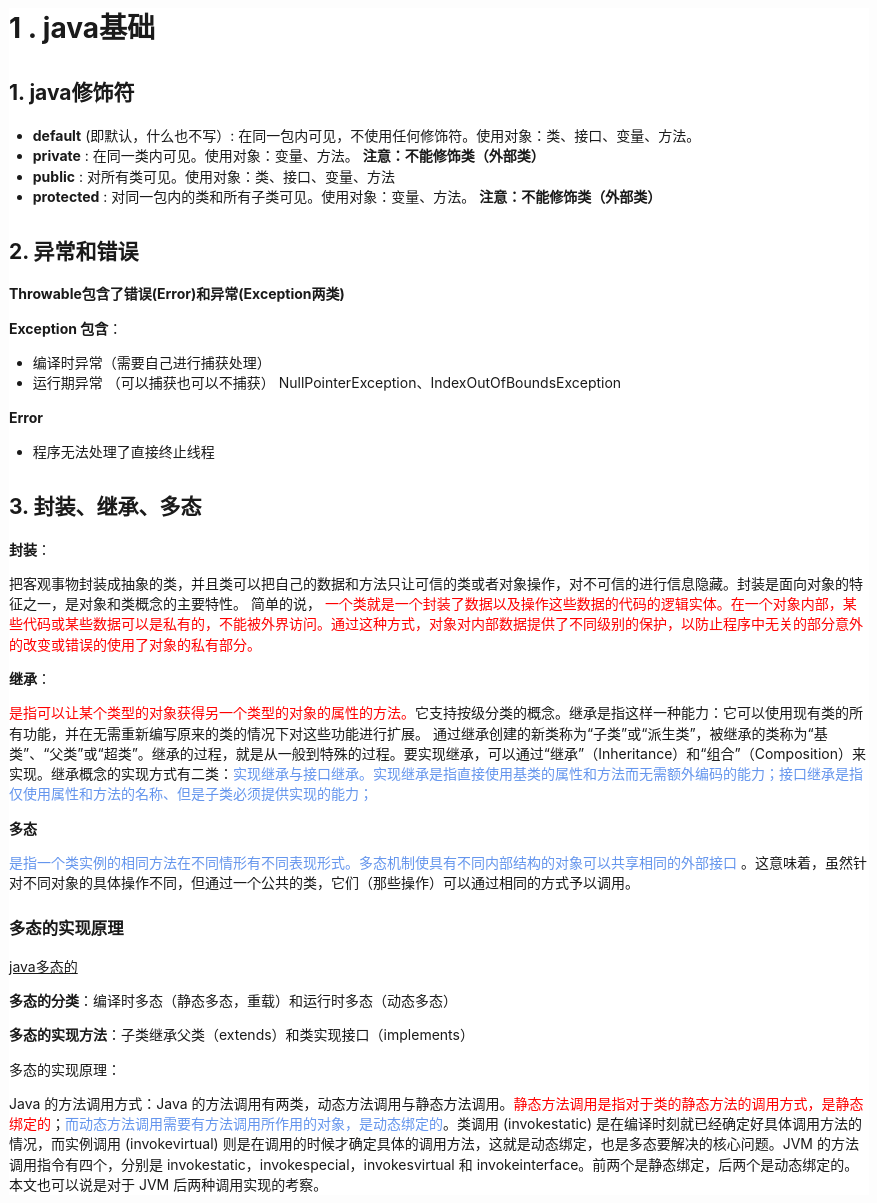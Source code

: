# 1 . java基础

## 1. java修饰符

- **default** (即默认，什么也不写）: 在同一包内可见，不使用任何修饰符。使用对象：类、接口、变量、方法。
- **private** : 在同一类内可见。使用对象：变量、方法。 **注意：不能修饰类（外部类）**
- **public** : 对所有类可见。使用对象：类、接口、变量、方法
- **protected** : 对同一包内的类和所有子类可见。使用对象：变量、方法。 **注意：不能修饰类（外部类）**

## 2. 异常和错误

 **Throwable包含了错误(Error)和异常(Exception两类)** 

**Exception 包含**：

- 编译时异常（需要自己进行捕获处理）
- 运行期异常 （可以捕获也可以不捕获）  NullPointerException、IndexOutOfBoundsException 

**Error**

- 程序无法处理了直接终止线程

## 3. 封装、继承、多态

**封装**：

把客观事物封装成抽象的类，并且类可以把自己的数据和方法只让可信的类或者对象操作，对不可信的进行信息隐藏。封装是面向对象的特征之一，是对象和类概念的主要特性。 简单的说，<font color='red'> 一个类就是一个封装了数据以及操作这些数据的代码的逻辑实体。在一个对象内部，某些代码或某些数据可以是私有的，不能被外界访问。通过这种方式，对象对内部数据提供了不同级别的保护，以防止程序中无关的部分意外的改变或错误的使用了对象的私有部分。 </font>

**继承**：

<font color='red'>是指可以让某个类型的对象获得另一个类型的对象的属性的方法。</font>它支持按级分类的概念。继承是指这样一种能力：它可以使用现有类的所有功能，并在无需重新编写原来的类的情况下对这些功能进行扩展。 通过继承创建的新类称为“子类”或“派生类”，被继承的类称为“基类”、“父类”或“超类”。继承的过程，就是从一般到特殊的过程。要实现继承，可以通过“继承”（Inheritance）和“组合”（Composition）来实现。继承概念的实现方式有二类：<font color='cornflowerblue'>实现继承与接口继承。实现继承是指直接使用基类的属性和方法而无需额外编码的能力；接口继承是指仅使用属性和方法的名称、但是子类必须提供实现的能力；</font>

**多态**

<font color='cornflowerblue'> 是指一个类实例的相同方法在不同情形有不同表现形式。多态机制使具有不同内部结构的对象可以共享相同的外部接口 </font>。这意味着，虽然针对不同对象的具体操作不同，但通过一个公共的类，它们（那些操作）可以通过相同的方式予以调用。

### 多态的实现原理

[java多态的]( https://www.cnblogs.com/serendipity-fly/p/9469289.html )

**多态的分类**：编译时多态（静态多态，重载）和运行时多态（动态多态）

**多态的实现方法**：子类继承父类（extends）和类实现接口（implements）

多态的实现原理：

Java 的方法调用方式：Java 的方法调用有两类，动态方法调用与静态方法调用。<font color='red'>静态方法调用是指对于类的静态方法的调用方式，是静态绑定的</font>；<font color='cornflowerblue'>而动态方法调用需要有方法调用所作用的对象，是动态绑定的</font>。类调用 (invokestatic) 是在编译时刻就已经确定好具体调用方法的情况，而实例调用 (invokevirtual) 则是在调用的时候才确定具体的调用方法，这就是动态绑定，也是多态要解决的核心问题。JVM 的方法调用指令有四个，分别是 invokestatic，invokespecial，invokesvirtual 和 invokeinterface。前两个是静态绑定，后两个是动态绑定的。本文也可以说是对于 JVM 后两种调用实现的考察。

